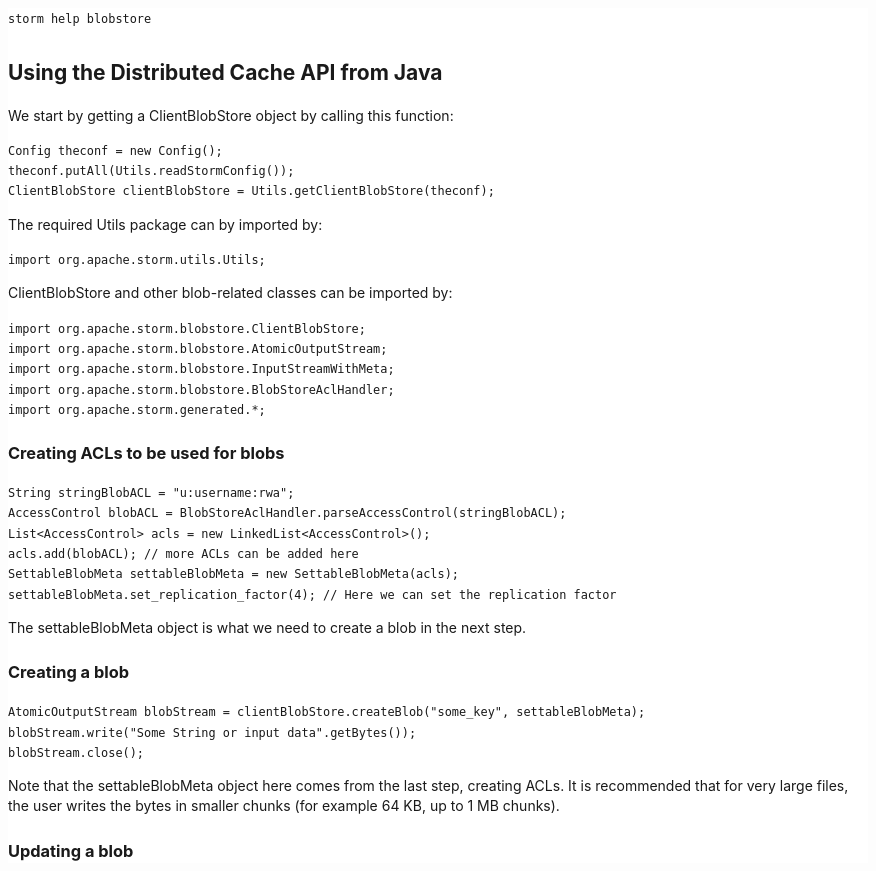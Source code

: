 ```
storm help blobstore 
```

## Using the Distributed Cache API from Java

We start by getting a ClientBlobStore object by calling this function:

```
Config theconf = new Config();
theconf.putAll(Utils.readStormConfig());
ClientBlobStore clientBlobStore = Utils.getClientBlobStore(theconf); 
```

The required Utils package can by imported by:

```
import org.apache.storm.utils.Utils; 
```

ClientBlobStore and other blob-related classes can be imported by:

```
import org.apache.storm.blobstore.ClientBlobStore;
import org.apache.storm.blobstore.AtomicOutputStream;
import org.apache.storm.blobstore.InputStreamWithMeta;
import org.apache.storm.blobstore.BlobStoreAclHandler;
import org.apache.storm.generated.*; 
```

### Creating ACLs to be used for blobs

```
String stringBlobACL = "u:username:rwa";
AccessControl blobACL = BlobStoreAclHandler.parseAccessControl(stringBlobACL);
List<AccessControl> acls = new LinkedList<AccessControl>();
acls.add(blobACL); // more ACLs can be added here
SettableBlobMeta settableBlobMeta = new SettableBlobMeta(acls);
settableBlobMeta.set_replication_factor(4); // Here we can set the replication factor 
```

The settableBlobMeta object is what we need to create a blob in the next step.

### Creating a blob

```
AtomicOutputStream blobStream = clientBlobStore.createBlob("some_key", settableBlobMeta);
blobStream.write("Some String or input data".getBytes());
blobStream.close(); 
```

Note that the settableBlobMeta object here comes from the last step, creating ACLs. It is recommended that for very large files, the user writes the bytes in smaller chunks (for example 64 KB, up to 1 MB chunks).

### Updating a blob
